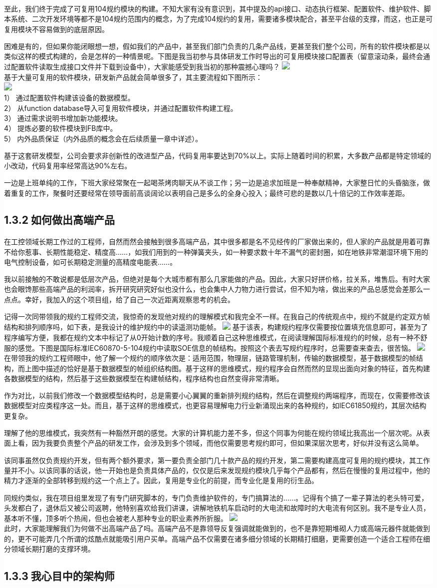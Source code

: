 至此，我们终于完成了可复用104规约模块的构建。不知大家有没有意识到，其中提及的api接口、动态执行框架、配置软件、维护软件、脚本系统、二次开发环境等都不是104规约范围内的概念，为了完成104规约的复用，需要诸多模块配合，甚至平台级的支撑，而这，也正是可复用模块不容易做到的底层原因。

困难是有的，但如果你能闭眼想一想，假如我们的产品中，甚至我们部门负责的几条产品线，更甚至我们整个公司，所有的软件模块都是以类似这样的模式构建的，会是怎样的一种情景呢。下图是我当初参与具体研发工作时导出的可复用模块接口配置表（留意滚动条，最终会通过配置软件读取生成接口文件并下载到设备中），大家能感受到我当初的那种震撼心理吗？
![](https://img-blog.csdnimg.cn/2019120610081593.png?x-oss-process=image/watermark,type_ZmFuZ3poZW5naGVpdGk,shadow_10,text_aHR0cHM6Ly9ibG9nLmNzZG4ubmV0L3poYW5nbWFsb25n,size_16,color_FFFFFF,t_70)<br>
基于大量可复用的软件模块，研发新产品就会简单很多了，其主要流程如下图所示：<br>
![](https://img-blog.csdnimg.cn/2019120610085288.png?x-oss-process=image/watermark,type_ZmFuZ3poZW5naGVpdGk,shadow_10,text_aHR0cHM6Ly9ibG9nLmNzZG4ubmV0L3poYW5nbWFsb25n,size_16,color_FFFFFF,t_70)<br>
1） 通过配置软件构建该设备的数据模型。<br>
2） 从function database导入可复用软件模块，并通过配置软件构建工程。<br>
3） 通过需求说明书增加新功能模块。<br>
4） 提炼必要的软件模块到FB库中。<br>
5） 内外品质保证（内外品质的概念会在后续质量一章中详述）。

基于这套研发模型，公司会要求非创新性的改进型产品，代码复用率要达到70%以上。实际上随着时间的积累，大多数产品都是特定领域的小改动，代码复用率经常高达90%左右。

一边是上班单纯的工作，下班大家经常聚在一起喝茶烤肉聊天从不谈工作；另一边是追求加班是一种奉献精神，大家整日忙的头昏脑涨，做着重复的工作，聚餐时还要经常在领导面前高谈阔论以表明自己是多么的全身心投入；最终可悲的是数以几十倍记的工作效率差距。

1.3.2 如何做出高端产品
--------------

在工控领域长期工作过的工程师，自然而然会接触到很多高端产品，其中很多都是名不见经传的厂家做出来的，但人家的产品就是用着可靠不给你惹事、长期性能稳定、精度高……，如我们用到的一种弹簧夹头，如一种要求数十年不漏气的密封圈，如在地铁非常潮湿环境下用的电气控制设备，如可长期稳定测量的高精度电能表……。

我以前接触的不敢说都是低层次产品，但绝对是每个大城市都有那么几家能做的产品。因此，大家只好拼价格，拉关系，堆售后。有时大家也会眼馋那些高端产品的利润率，拆开研究研究好似也没什么，也会集中人力物力进行尝试，但不知为啥，做出来的产品总感觉会差那么一点点。幸好，我加入的这个项目组，给了自己一次近距离观察思考的机会。

记得一次同带领我的规约工程师交流，我惊奇的发现他对规约的理解模式和我完全不一样。在我自己的传统观点中，规约不就是约定双方帧结构和排列顺序吗，如下表，是我设计的维护规约中的读遥测功能帧。
![](https://img-blog.csdnimg.cn/20191206101000328.png?x-oss-process=image/watermark,type_ZmFuZ3poZW5naGVpdGk,shadow_10,text_aHR0cHM6Ly9ibG9nLmNzZG4ubmV0L3poYW5nbWFsb25n,size_16,color_FFFFFF,t_70)
基于该表，构建规约程序仅需要按位置填充信息即可，甚至为了程序编写方便，我都在规约文本中标记了从0开始计数的序号。我顺着自己这种思维模式，在阅读理解国际标准规约的时候，总有一种不舒服的感觉。下图是国际标准IEC60870-5-104规约中读取SOE信息的帧结构。按照这个表去写规约程序时，总需要查来查去，很苦恼。
![](https://img-blog.csdnimg.cn/20191206101050363.png?x-oss-process=image/watermark,type_ZmFuZ3poZW5naGVpdGk,shadow_10,text_aHR0cHM6Ly9ibG9nLmNzZG4ubmV0L3poYW5nbWFsb25n,size_16,color_FFFFFF,t_70)<br>
在带领我的规约工程师眼中，他了解一个规约的顺序依次是：适用范围，物理层，链路管理机制，传输的数据模型，基于数据模型的帧结构，而上图中描述的恰好是基于数据模型的帧组织结构图。基于这样的思维模式，规约程序会自然而然的显现出面向对象的特征，首先构建各数据模型的结构，然后基于这些数据模型在构建帧结构，程序结构也自然变得非常清晰。

作为对比，以前我们修改一个数据模型结构时，总是需要小心翼翼的重新排列规约结构，然后在调整规约两端程序，而现在，仅需要修改该数据模型对应类程序这一处。而且，基于这样的思维模式，也更容易理解电力行业新涌现出来的各种规约，如IEC61850规约，其层次结构更复杂。

理解了他的思维模式，我突然有一种豁然开朗的感觉。大家的计算机能力差不多，但这个同事为何能在规约领域比我高出一个层次呢。从表面上看，因为我要负责整个产品的研发工作，会涉及到多个领域，而他仅需要思考规约即可，但如果深层次思考，好似并没有这么简单。

该同事虽然仅负责规约开发，但有两个额外要求，第一要负责全部门几十款产品的规约开发，第二需要构建高度可复用的规约模块，其工作量并不小。以该同事的话说，他一开始也是负责具体产品的，仅仅是后来发现规约模块几乎每个产品都有，然后在慢慢的复用过程中，他的精力才逐渐的全部转移到规约这一个点上了。因此，复用是专业化的前提，而专业化是复用的衍生品。

同规约类似，我在项目组里发现了有专门研究脚本的，专门负责维护软件的，专门搞算法的……。记得有个搞了一辈子算法的老头特可爱，头发都白了，退休后又被公司返聘，他特别喜欢给我们讲课，讲解地铁机车启动时的大电流和故障时的大电流有何区别。我不是专业人员，基本听不懂，顶多听个热闹，但也会被老人那种专业的职业素养所折服。
![](https://img-blog.csdnimg.cn/20191206101135948.png?x-oss-process=image/watermark,type_ZmFuZ3poZW5naGVpdGk,shadow_10,text_aHR0cHM6Ly9ibG9nLmNzZG4ubmV0L3poYW5nbWFsb25n,size_16,color_FFFFFF,t_70)<br>
此时，大家能理解我们为何做不出高端产品了吗。高端产品不是靠领导反复强调就能做到的，也不是靠短期堆砌人力或高端元器件就能做到的，更不可能弄几个所谓的炫酷点就能吸引用户买单。高端产品不仅需要在诸多细分领域的长期精打细磨，更需要创造一个适合工程师在细分领域长期打磨的支撑环境。

1.3.3 我心目中的架构师
--------------
